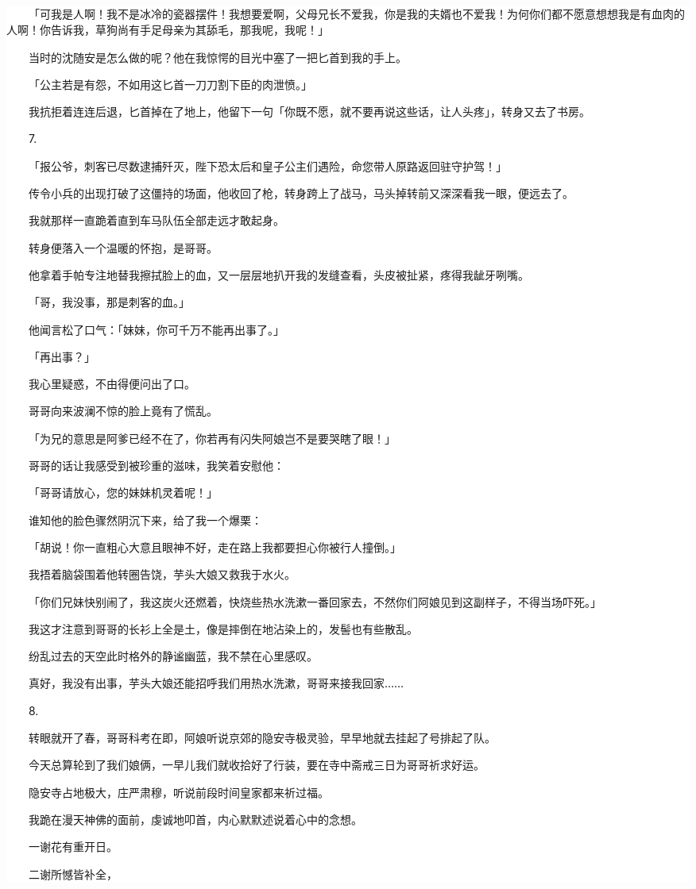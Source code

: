 &emsp;&emsp;「可我是人啊！我不是冰冷的瓷器摆件！我想要爱啊，父母兄长不爱我，你是我的夫婿也不爱我！为何你们都不愿意想想我是有血肉的人啊！你告诉我，草狗尚有手足母亲为其舔毛，那我呢，我呢！」  
  
&emsp;&emsp;当时的沈随安是怎么做的呢？他在我惊愕的目光中塞了一把匕首到我的手上。  
  
&emsp;&emsp;「公主若是有怨，不如用这匕首一刀刀割下臣的肉泄愤。」  
  
&emsp;&emsp;我抗拒着连连后退，匕首掉在了地上，他留下一句「你既不愿，就不要再说这些话，让人头疼」，转身又去了书房。  
  
&emsp;&emsp;7.  
  
&emsp;&emsp;「报公爷，刺客已尽数逮捕歼灭，陛下恐太后和皇子公主们遇险，命您带人原路返回驻守护驾！」  
  
&emsp;&emsp;传令小兵的出现打破了这僵持的场面，他收回了枪，转身跨上了战马，马头掉转前又深深看我一眼，便远去了。  
  
&emsp;&emsp;我就那样一直跪着直到车马队伍全部走远才敢起身。  
  
&emsp;&emsp;转身便落入一个温暖的怀抱，是哥哥。  
  
&emsp;&emsp;他拿着手帕专注地替我擦拭脸上的血，又一层层地扒开我的发缝查看，头皮被扯紧，疼得我龇牙咧嘴。  
  
&emsp;&emsp;「哥，我没事，那是刺客的血。」  
  
&emsp;&emsp;他闻言松了口气：「妹妹，你可千万不能再出事了。」  
  
&emsp;&emsp;「再出事？」  
  
&emsp;&emsp;我心里疑惑，不由得便问出了口。  
  
&emsp;&emsp;哥哥向来波澜不惊的脸上竟有了慌乱。  
  
&emsp;&emsp;「为兄的意思是阿爹已经不在了，你若再有闪失阿娘岂不是要哭瞎了眼！」  
  
&emsp;&emsp;哥哥的话让我感受到被珍重的滋味，我笑着安慰他：  
  
&emsp;&emsp;「哥哥请放心，您的妹妹机灵着呢！」  
  
&emsp;&emsp;谁知他的脸色骤然阴沉下来，给了我一个爆栗：  
  
&emsp;&emsp;「胡说！你一直粗心大意且眼神不好，走在路上我都要担心你被行人撞倒。」  
  
&emsp;&emsp;我捂着脑袋围着他转圈告饶，芋头大娘又救我于水火。  
  
&emsp;&emsp;「你们兄妹快别闹了，我这炭火还燃着，快烧些热水洗漱一番回家去，不然你们阿娘见到这副样子，不得当场吓死。」  
  
&emsp;&emsp;我这才注意到哥哥的长衫上全是土，像是摔倒在地沾染上的，发髻也有些散乱。  
  
&emsp;&emsp;纷乱过去的天空此时格外的静谧幽蓝，我不禁在心里感叹。  
  
&emsp;&emsp;真好，我没有出事，芋头大娘还能招呼我们用热水洗漱，哥哥来接我回家……  
  
&emsp;&emsp;8.  
  
&emsp;&emsp;转眼就开了春，哥哥科考在即，阿娘听说京郊的隐安寺极灵验，早早地就去挂起了号排起了队。  
  
&emsp;&emsp;今天总算轮到了我们娘俩，一早儿我们就收拾好了行装，要在寺中斋戒三日为哥哥祈求好运。  
  
&emsp;&emsp;隐安寺占地极大，庄严肃穆，听说前段时间皇家都来祈过福。  
  
&emsp;&emsp;我跪在漫天神佛的面前，虔诚地叩首，内心默默述说着心中的念想。  
  
&emsp;&emsp;一谢花有重开日。  
  
&emsp;&emsp;二谢所憾皆补全，  
  